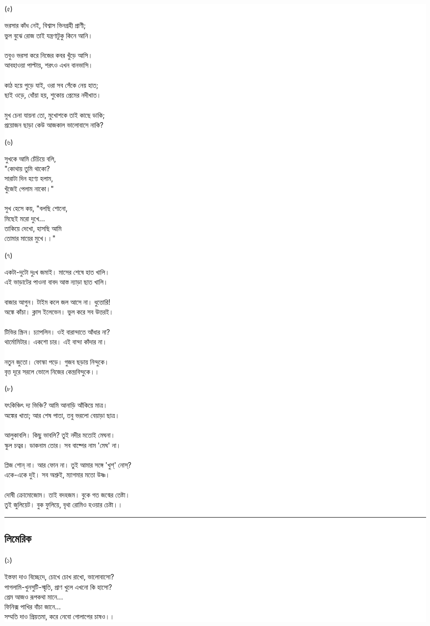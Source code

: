 (৫)

ভরসার কাঁধ নেই, বিশ্বাস ভিনগ্রহী প্রাণী;\
ভুল বুঝে রোজ তাই যন্ত্রণাটুকু কিনে আনি।\
\
তবুও ভরসা করে নিজের কবর খুঁড়ে আসি।\
আবহাওয়া পাল্টায়, শরৎও এখন বানভাসি।\
\
কাঠ হয়ে পুড়ে যাই, ওরা সব সেঁকে নেয় হাত;\
ছাই ওড়ে, ধোঁয়া হয়, শুকোয় প্রেমের নদীখাত।\
\
মুখ চেনা যায়না তো, মুখোশকে তাই কাছে ডাকি;\
প্রয়োজন ছাড়া কেউ আজকাল ভালোবাসে নাকি?

(৬)

সুখকে আমি চেঁচিয়ে বলি,\
"কোথায় তুমি থাকো?\
সারাটা দিন হণ্যে হলাম,\
খুঁজেই পেলাম নাকো।"\
\
সুখ হেসে কয়, "বলছি শোনো,\
মিছেই মরো দুখে...\
তাকিয়ে দেখো, হাসছি আমি\
তোমার মায়ের মুখে।।"

(৭)

একটা-দুটো দুঃখ জমাই। মাসের শেষে হাত খালি।\
এই ভাড়াটের পাওনা বাবদ আস্ত ন্যাড়া ছাত খালি।\
\
বাজার আগুন। টাইম কলে জল আসে না। ধুত্তোরি!\
অঙ্কে কাঁচা। ক্লাস ইলেভেন। ভুল করে সব উত্তরই।\
\
টিভির স্ক্রিন। চ্যাপলিন। ওই বারান্দাতে আঁধার না?\
থার্মোমিটার। একশো চার। এই বান্দা কাঁদার না।\
\
নতুন জুতো। ফোস্কা পড়ে। গুজব ছড়ায় নিন্দুকে।\
বৃত্ত দূরে সরলে ভোলে নিজের কেন্দ্রবিন্দুকে।।

(৮)

যৎকিঞ্চিৎ দ্য ভিঞ্চি? আমি আনাড়ি আঁকিয়ে মাত্র।\
অঙ্কের খাতা; আর শেষ পাতা, তবু ভরলো বেয়াড়া ছাত্র।\
\
আলুকাবলি। কিছু ভাবলি? তুই নদীর মতোই মেঘনা।\
স্কুল চত্বর। ডাকনাম তোর। সব বাষ্পের নাম 'মেঘ' না।\
\
প্লিজ শোন্‌ না। আর ফোন না। তুই আমার সঙ্গে 'খুশ্‌' নোস্‌?\
একে-একে দুই। সব অশ্রুই, ম্যাগমার মতো উষ্ণ।\
\
দোষী ক্রোমোজোম। তাই বদহজম। বুকে গত জন্মের তেষ্টা।\
তুই জুলিয়েট। বুক ফুলিয়ে, বৃথা রোমিও হওয়ার চেষ্টা।।

---


## লিমেরিক

(১)

ইস্তফা দাও বিচ্ছেদে, চোখে চোখ রাখো, ভালোবাসো?\
পাগলামি-খুনসুটি-স্মৃতি, প্রাণ খুলে এখনো কি হাসো?\
প্রেম আজও রূপকথা মানে...\
ফিনিক্স পাখির বাঁচা জানে...\
সম্মতি দাও প্রিয়তমা, করে নেবো গোলাপের চাষও।।